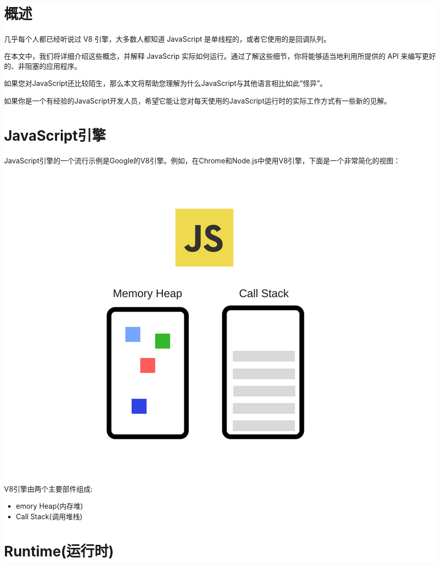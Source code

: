 # 概述

几乎每个人都已经听说过 V8 引擎，大多数人都知道 JavaScript 是单线程的，或者它使用的是回调队列。

在本文中，我们将详细介绍这些概念，并解释 JavaScrip 实际如何运行。通过了解这些细节，你将能够适当地利用所提供的 API 来编写更好的、非阻塞的应用程序。

如果您对JavaScript还比较陌生，那么本文将帮助您理解为什么JavaScript与其他语言相比如此“怪异”。

如果你是一个有经验的JavaScript开发人员，希望它能让您对每天使用的JavaScript运行时的实际工作方式有一些新的见解。

# JavaScript引擎

JavaScript引擎的一个流行示例是Google的V8引擎。例如，在Chrome和Node.js中使用V8引擎，下面是一个非常简化的视图：

![img](img/2019-0410-02.png)

V8引擎由两个主要部件组成:

- emory Heap(内存堆) 
- Call Stack(调用堆栈) 

# Runtime(运行时)
